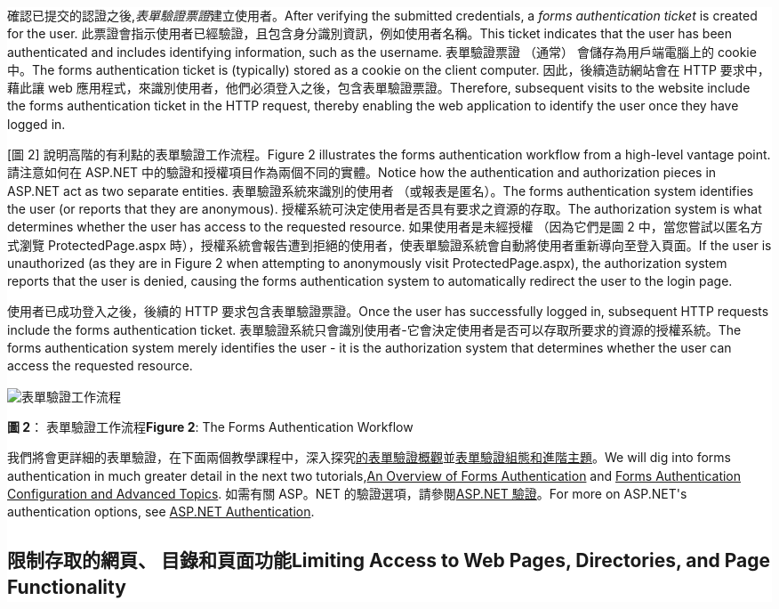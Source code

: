 <span data-ttu-id="0bd9d-185">確認已提交的認證之後,*表單驗證票證*建立使用者。</span><span class="sxs-lookup"><span data-stu-id="0bd9d-185">After verifying the submitted credentials, a *forms authentication ticket* is created for the user.</span></span> <span data-ttu-id="0bd9d-186">此票證會指示使用者已經驗證，且包含身分識別資訊，例如使用者名稱。</span><span class="sxs-lookup"><span data-stu-id="0bd9d-186">This ticket indicates that the user has been authenticated and includes identifying information, such as the username.</span></span> <span data-ttu-id="0bd9d-187">表單驗證票證 （通常） 會儲存為用戶端電腦上的 cookie 中。</span><span class="sxs-lookup"><span data-stu-id="0bd9d-187">The forms authentication ticket is (typically) stored as a cookie on the client computer.</span></span> <span data-ttu-id="0bd9d-188">因此，後續造訪網站會在 HTTP 要求中，藉此讓 web 應用程式，來識別使用者，他們必須登入之後，包含表單驗證票證。</span><span class="sxs-lookup"><span data-stu-id="0bd9d-188">Therefore, subsequent visits to the website include the forms authentication ticket in the HTTP request, thereby enabling the web application to identify the user once they have logged in.</span></span>

<span data-ttu-id="0bd9d-189">[圖 2] 說明高階的有利點的表單驗證工作流程。</span><span class="sxs-lookup"><span data-stu-id="0bd9d-189">Figure 2 illustrates the forms authentication workflow from a high-level vantage point.</span></span> <span data-ttu-id="0bd9d-190">請注意如何在 ASP.NET 中的驗證和授權項目作為兩個不同的實體。</span><span class="sxs-lookup"><span data-stu-id="0bd9d-190">Notice how the authentication and authorization pieces in ASP.NET act as two separate entities.</span></span> <span data-ttu-id="0bd9d-191">表單驗證系統來識別的使用者 （或報表是匿名）。</span><span class="sxs-lookup"><span data-stu-id="0bd9d-191">The forms authentication system identifies the user (or reports that they are anonymous).</span></span> <span data-ttu-id="0bd9d-192">授權系統可決定使用者是否具有要求之資源的存取。</span><span class="sxs-lookup"><span data-stu-id="0bd9d-192">The authorization system is what determines whether the user has access to the requested resource.</span></span> <span data-ttu-id="0bd9d-193">如果使用者是未經授權 （因為它們是圖 2 中，當您嘗試以匿名方式瀏覽 ProtectedPage.aspx 時），授權系統會報告遭到拒絕的使用者，使表單驗證系統會自動將使用者重新導向至登入頁面。</span><span class="sxs-lookup"><span data-stu-id="0bd9d-193">If the user is unauthorized (as they are in Figure 2 when attempting to anonymously visit ProtectedPage.aspx), the authorization system reports that the user is denied, causing the forms authentication system to automatically redirect the user to the login page.</span></span>

<span data-ttu-id="0bd9d-194">使用者已成功登入之後，後續的 HTTP 要求包含表單驗證票證。</span><span class="sxs-lookup"><span data-stu-id="0bd9d-194">Once the user has successfully logged in, subsequent HTTP requests include the forms authentication ticket.</span></span> <span data-ttu-id="0bd9d-195">表單驗證系統只會識別使用者-它會決定使用者是否可以存取所要求的資源的授權系統。</span><span class="sxs-lookup"><span data-stu-id="0bd9d-195">The forms authentication system merely identifies the user - it is the authorization system that determines whether the user can access the requested resource.</span></span>


![表單驗證工作流程](security-basics-and-asp-net-support-cs/_static/image2.png)

<span data-ttu-id="0bd9d-197">**圖 2**： 表單驗證工作流程</span><span class="sxs-lookup"><span data-stu-id="0bd9d-197">**Figure 2**: The Forms Authentication Workflow</span></span>


<span data-ttu-id="0bd9d-198">我們將會更詳細的表單驗證，在下面兩個教學課程中，深入探究[的表單驗證概觀](an-overview-of-forms-authentication-cs.md)並[表單驗證組態和進階主題](forms-authentication-configuration-and-advanced-topics-cs.md)。</span><span class="sxs-lookup"><span data-stu-id="0bd9d-198">We will dig into forms authentication in much greater detail in the next two tutorials,[An Overview of Forms Authentication](an-overview-of-forms-authentication-cs.md) and [Forms Authentication Configuration and Advanced Topics](forms-authentication-configuration-and-advanced-topics-cs.md).</span></span> <span data-ttu-id="0bd9d-199">如需有關 ASP。NET 的驗證選項，請參閱[ASP.NET 驗證](https://msdn.microsoft.com/library/eeyk640h.aspx)。</span><span class="sxs-lookup"><span data-stu-id="0bd9d-199">For more on ASP.NET's authentication options, see [ASP.NET Authentication](https://msdn.microsoft.com/library/eeyk640h.aspx).</span></span>

## <a name="limiting-access-to-web-pages-directories-and-page-functionality"></a><span data-ttu-id="0bd9d-200">限制存取的網頁、 目錄和頁面功能</span><span class="sxs-lookup"><span data-stu-id="0bd9d-200">Limiting Access to Web Pages, Directories, and Page Functionality</span></span>
